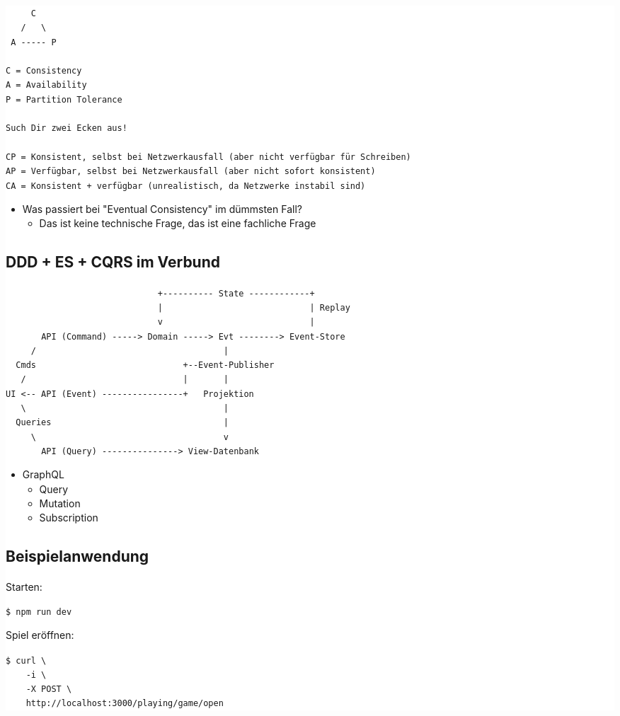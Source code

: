 ```
     C
   /   \
 A ----- P

C = Consistency
A = Availability
P = Partition Tolerance

Such Dir zwei Ecken aus!

CP = Konsistent, selbst bei Netzwerkausfall (aber nicht verfügbar für Schreiben)
AP = Verfügbar, selbst bei Netzwerkausfall (aber nicht sofort konsistent)
CA = Konsistent + verfügbar (unrealistisch, da Netzwerke instabil sind)
```

- Was passiert bei "Eventual Consistency" im dümmsten Fall?
  - Das ist keine technische Frage, das ist eine fachliche Frage


## DDD + ES + CQRS im Verbund

```
                              +---------- State ------------+
                              |                             | Replay
                              v                             |
       API (Command) -----> Domain -----> Evt --------> Event-Store
     /                                     |
  Cmds                             +--Event-Publisher
   /                               |       |
UI <-- API (Event) ----------------+   Projektion
   \                                       |
  Queries                                  |
     \                                     v
       API (Query) ---------------> View-Datenbank
```

- GraphQL
  - Query
  - Mutation
  - Subscription


## Beispielanwendung

Starten:

```shell
$ npm run dev
```

Spiel eröffnen:

```shell
$ curl \
    -i \
    -X POST \
    http://localhost:3000/playing/game/open
```
